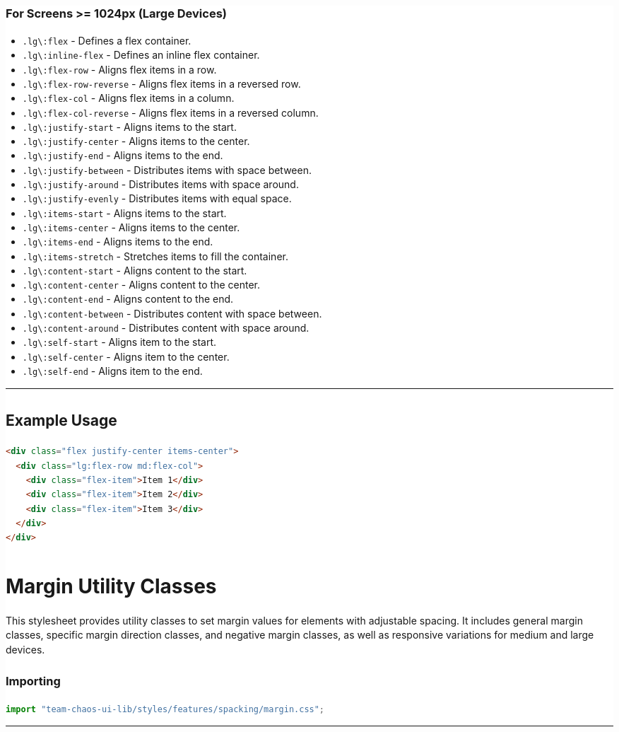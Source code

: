 ### For Screens >= 1024px (Large Devices)

- `.lg\:flex` - Defines a flex container.
- `.lg\:inline-flex` - Defines an inline flex container.
- `.lg\:flex-row` - Aligns flex items in a row.
- `.lg\:flex-row-reverse` - Aligns flex items in a reversed row.
- `.lg\:flex-col` - Aligns flex items in a column.
- `.lg\:flex-col-reverse` - Aligns flex items in a reversed column.
- `.lg\:justify-start` - Aligns items to the start.
- `.lg\:justify-center` - Aligns items to the center.
- `.lg\:justify-end` - Aligns items to the end.
- `.lg\:justify-between` - Distributes items with space between.
- `.lg\:justify-around` - Distributes items with space around.
- `.lg\:justify-evenly` - Distributes items with equal space.
- `.lg\:items-start` - Aligns items to the start.
- `.lg\:items-center` - Aligns items to the center.
- `.lg\:items-end` - Aligns items to the end.
- `.lg\:items-stretch` - Stretches items to fill the container.
- `.lg\:content-start` - Aligns content to the start.
- `.lg\:content-center` - Aligns content to the center.
- `.lg\:content-end` - Aligns content to the end.
- `.lg\:content-between` - Distributes content with space between.
- `.lg\:content-around` - Distributes content with space around.
- `.lg\:self-start` - Aligns item to the start.
- `.lg\:self-center` - Aligns item to the center.
- `.lg\:self-end` - Aligns item to the end.

---

## Example Usage

```html
<div class="flex justify-center items-center">
  <div class="lg:flex-row md:flex-col">
    <div class="flex-item">Item 1</div>
    <div class="flex-item">Item 2</div>
    <div class="flex-item">Item 3</div>
  </div>
</div>
```

# Margin Utility Classes

This stylesheet provides utility classes to set margin values for elements with adjustable spacing. It includes general margin classes, specific margin direction classes, and negative margin classes, as well as responsive variations for medium and large devices.

### Importing

```js
import "team-chaos-ui-lib/styles/features/spacking/margin.css";
```

---